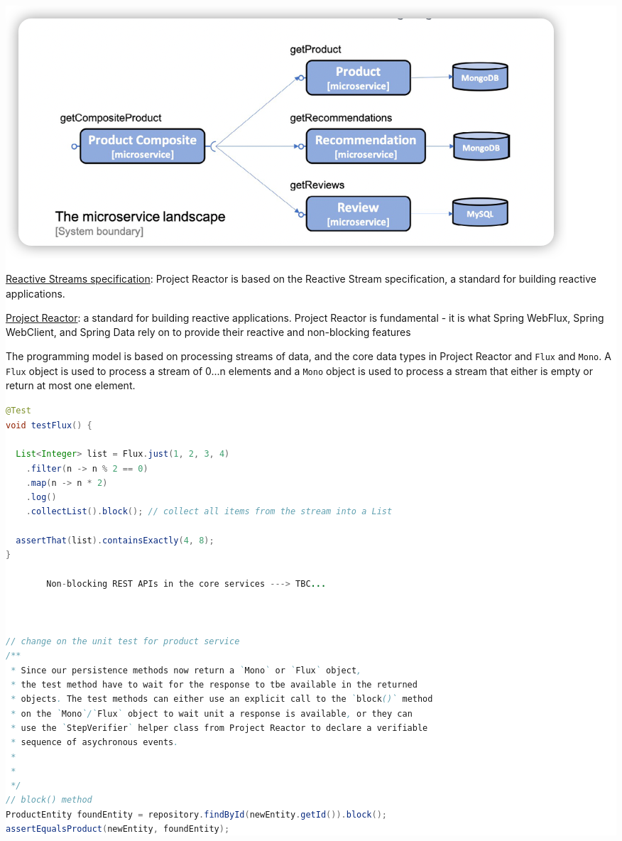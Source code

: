 ![img_3.png](img_3.png)

[Reactive Streams specification](http://www.reactive-streams.org/): Project Reactor is based on the Reactive Stream specification, a standard for building reactive applications.


[Project Reactor](https://projectreactor.io/): a standard for building reactive applications. Project Reactor is fundamental - it is what Spring WebFlux, Spring WebClient, and Spring Data rely on to provide their reactive and non-blocking features


The programming model is based on processing streams of data, and the core data types in Project Reactor and `Flux` and `Mono`.
A `Flux` object is used to process a stream of 0...n elements and a `Mono` object is used to process a stream that either is empty or return at most one element.

```java
@Test
void testFlux() {

  List<Integer> list = Flux.just(1, 2, 3, 4)
    .filter(n -> n % 2 == 0)
    .map(n -> n * 2)
    .log()
    .collectList().block(); // collect all items from the stream into a List

  assertThat(list).containsExactly(4, 8);
}

        Non-blocking REST APIs in the core services ---> TBC...



// change on the unit test for product service
/**
 * Since our persistence methods now return a `Mono` or `Flux` object, 
 * the test method have to wait for the response to tbe available in the returned 
 * objects. The test methods can either use an explicit call to the `block()` method
 * on the `Mono`/`Flux` object to wait unit a response is available, or they can 
 * use the `StepVerifier` helper class from Project Reactor to declare a verifiable 
 * sequence of asychronous events.
 * 
 * 
 */
// block() method
ProductEntity foundEntity = repository.findById(newEntity.getId()).block();
assertEqualsProduct(newEntity, foundEntity);

```